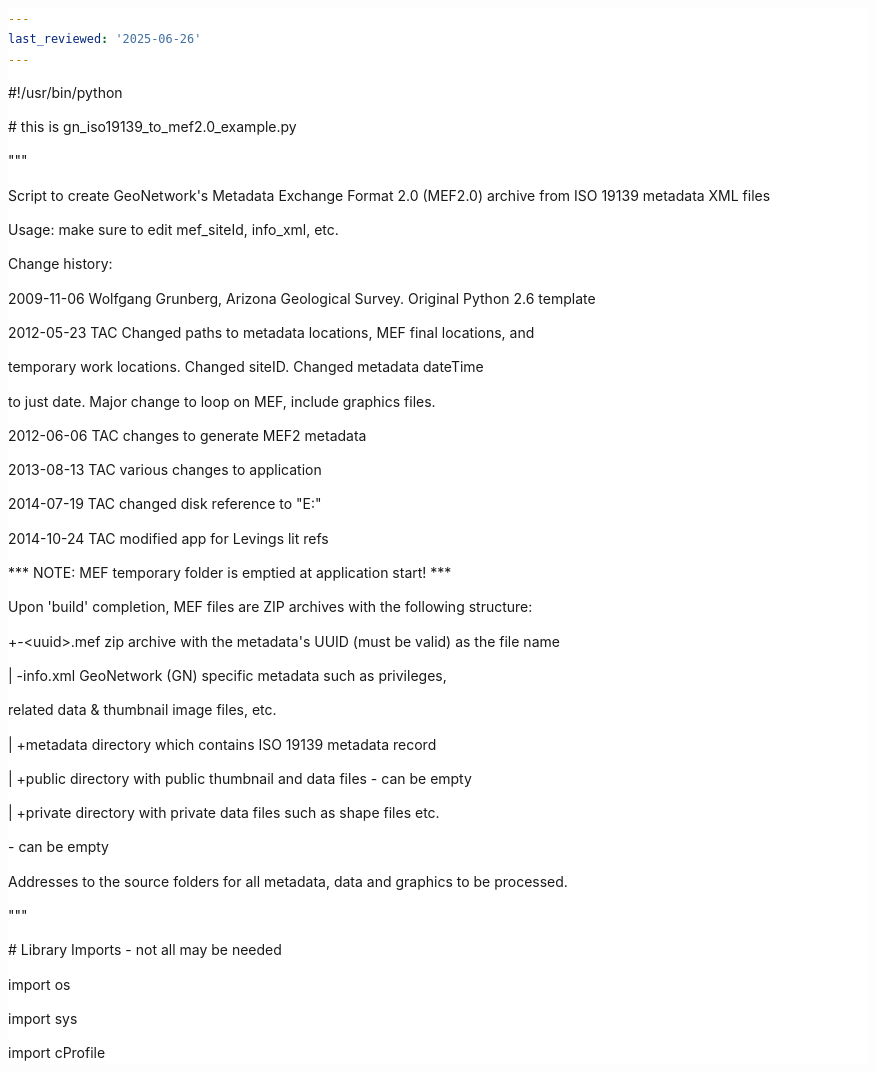 ```yaml
---
last_reviewed: '2025-06-26'
---
```


\#!/usr/bin/python

\# this is gn_iso19139_to_mef2.0_example.py

"""

Script to create GeoNetwork's Metadata Exchange Format 2.0 (MEF2.0) archive from ISO 19139 metadata XML files

Usage: make sure to edit mef_siteId, info_xml, etc.

Change history:

2009-11-06 Wolfgang Grunberg, Arizona Geological Survey. Original Python 2.6 template

2012-05-23 TAC Changed paths to metadata locations, MEF final locations, and

temporary work locations. Changed siteID. Changed metadata dateTime

to just date. Major change to loop on MEF, include graphics files.

2012-06-06 TAC changes to generate MEF2 metadata

2013-08-13 TAC various changes to application

2014-07-19 TAC changed disk reference to "E:"

2014-10-24 TAC modified app for Levings lit refs

\*\*\* NOTE: MEF temporary folder is emptied at application start! \*\*\*

Upon 'build' completion, MEF files are ZIP archives with the following structure:

+-\<uuid\>.mef zip archive with the metadata's UUID (must be valid) as the file name

\| -info.xml GeoNetwork (GN) specific metadata such as privileges,

related data & thumbnail image files, etc.

\| +metadata directory which contains ISO 19139 metadata record

\| +public directory with public thumbnail and data files - can be empty

\| +private directory with private data files such as shape files etc.

\- can be empty

Addresses to the source folders for all metadata, data and graphics to be processed.

"""

\# Library Imports - not all may be needed

import os

import sys

import cProfile
